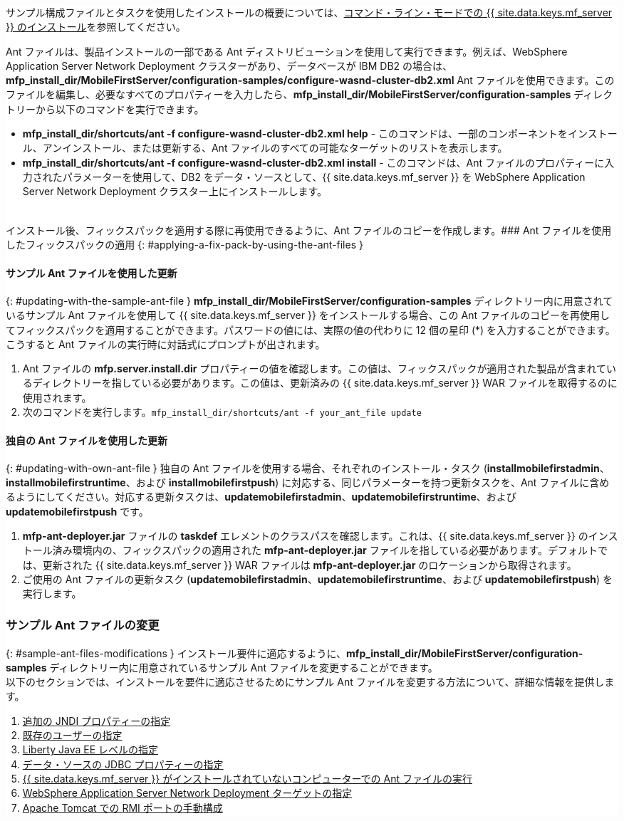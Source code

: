 サンプル構成ファイルとタスクを使用したインストールの概要については、[コマンド・ライン・モードでの {{ site.data.keys.mf_server }} のインストール](../tutorials/command-line)を参照してください。

Ant ファイルは、製品インストールの一部である Ant ディストリビューションを使用して実行できます。例えば、WebSphere Application Server Network Deployment クラスターがあり、データベースが IBM DB2 の場合は、**mfp\_install\_dir/MobileFirstServer/configuration-samples/configure-wasnd-cluster-db2.xml** Ant ファイルを使用できます。このファイルを編集し、必要なすべてのプロパティーを入力したら、**mfp\_install\_dir/MobileFirstServer/configuration-samples** ディレクトリーから以下のコマンドを実行できます。

* **mfp\_install\_dir/shortcuts/ant -f configure-wasnd-cluster-db2.xml help** - このコマンドは、一部のコンポーネントをインストール、アンインストール、または更新する、Ant ファイルのすべての可能なターゲットのリストを表示します。
* **mfp\_install\_dir/shortcuts/ant -f configure-wasnd-cluster-db2.xml install** - このコマンドは、Ant ファイルのプロパティーに入力されたパラメーターを使用して、DB2 をデータ・ソースとして、{{ site.data.keys.mf_server }} を WebSphere Application Server Network Deployment クラスター上にインストールします。

<br/>
インストール後、フィックスパックを適用する際に再使用できるように、Ant ファイルのコピーを作成します。### Ant ファイルを使用したフィックスパックの適用
{: #applying-a-fix-pack-by-using-the-ant-files }

#### サンプル Ant ファイルを使用した更新
{: #updating-with-the-sample-ant-file }
**mfp\_install\_dir/MobileFirstServer/configuration-samples** ディレクトリー内に用意されているサンプル Ant ファイルを使用して {{ site.data.keys.mf_server }} をインストールする場合、この Ant ファイルのコピーを再使用してフィックスパックを適用することができます。パスワードの値には、実際の値の代わりに 12 個の星印 (\*) を入力することができます。こうすると Ant ファイルの実行時に対話式にプロンプトが出されます。

1. Ant ファイルの **mfp.server.install.dir** プロパティーの値を確認します。この値は、フィックスパックが適用された製品が含まれているディレクトリーを指している必要があります。この値は、更新済みの {{ site.data.keys.mf_server }} WAR ファイルを取得するのに使用されます。
2. 次のコマンドを実行します。`mfp_install_dir/shortcuts/ant -f your_ant_file update`

#### 独自の Ant ファイルを使用した更新
{: #updating-with-own-ant-file }
独自の Ant ファイルを使用する場合、それぞれのインストール・タスク (**installmobilefirstadmin**、**installmobilefirstruntime**、および **installmobilefirstpush**) に対応する、同じパラメーターを持つ更新タスクを、Ant ファイルに含めるようにしてください。対応する更新タスクは、**updatemobilefirstadmin**、**updatemobilefirstruntime**、および **updatemobilefirstpush** です。

1. **mfp-ant-deployer.jar** ファイルの **taskdef** エレメントのクラスパスを確認します。これは、{{ site.data.keys.mf_server }} のインストール済み環境内の、フィックスパックの適用された **mfp-ant-deployer.jar** ファイルを指している必要があります。デフォルトでは、更新された {{ site.data.keys.mf_server }} WAR ファイルは **mfp-ant-deployer.jar** のロケーションから取得されます。
2. ご使用の Ant ファイルの更新タスク (**updatemobilefirstadmin**、**updatemobilefirstruntime**、および **updatemobilefirstpush**) を実行します。

### サンプル Ant ファイルの変更
{: #sample-ant-files-modifications }
インストール要件に適応するように、**mfp\_install\_dir/MobileFirstServer/configuration-samples** ディレクトリー内に用意されているサンプル Ant ファイルを変更することができます。  
以下のセクションでは、インストールを要件に適応させるためにサンプル Ant ファイルを変更する方法について、詳細な情報を提供します。

1. [追加の JNDI プロパティーの指定](#specify-extra-jndi-properties)
2. [既存のユーザーの指定](#specify-existing-users)
3. [Liberty Java EE レベルの指定](#specify-liberty-java-ee-level)
4. [データ・ソースの JDBC プロパティーの指定](#specify-data-source-jdbc-properties)
5. [{{ site.data.keys.mf_server }} がインストールされていないコンピューターでの Ant ファイルの実行](#run-the-ant-files-on-a-computer-where-mobilefirst-server-is-not-installed)
6. [WebSphere Application Server Network Deployment ターゲットの指定](#specify-websphere-application-server-network-deployment-targets)
7. [Apache Tomcat での RMI ポートの手動構成](#manual-configuration-of-the-rmi-port-on-apache-tomcat)
